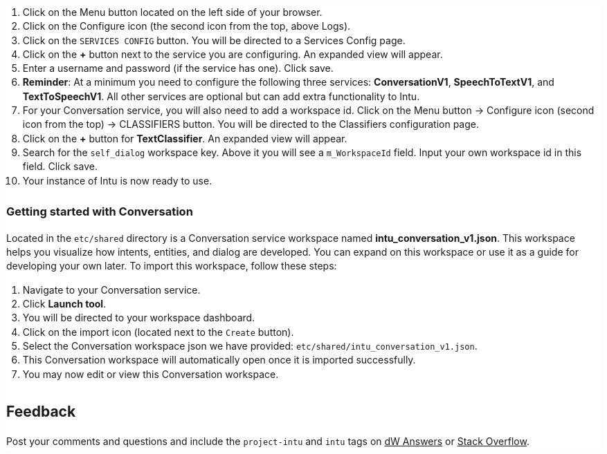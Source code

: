 1. Click on the Menu button located on the left side of your browser.
2. Click on the Configure icon (the second icon from the top, above Logs).
3. Click on the `SERVICES CONFIG` button. You will be directed to a Services Config page.
4. Click on the **+** button next to the service you are configuring. An expanded view will appear.
5. Enter a username and password (if the service has one).  Click save.
6. **Reminder**: At a minimum you need to configure the following three services: **ConversationV1**, **SpeechToTextV1**, and **TextToSpeechV1**.  All other services are optional but can add extra functionality to Intu.
7. For your Conversation service, you will also need to add a workspace id.  Click on the Menu button -> Configure icon (second icon from the top) -> CLASSIFIERS button. You will be directed to the Classifiers configuration page.
8. Click on the **+** button for **TextClassifier**.  An expanded view will appear.
9. Search for the `self_dialog` workspace key.  Above it you will see a `m_WorkspaceId` field.  Input your own workspace id in this field.  Click save.
10. Your instance of Intu is now ready to use.



### <a name="Conversation">Getting started with Conversation</a>

Located in the `etc/shared` directory is a Conversation service workspace named **intu\_conversation\_v1.json**. This workspace helps you visualize how intents, entities, and dialog are developed. You can expand on this workspace or use it as a guide for developing your own later.  To import this workspace, follow these steps:

1. Navigate to your Conversation service.
2. Click **Launch tool**.
3. You will be directed to your workspace dashboard.
4. Click on the import icon (located next to the `Create` button).
5. Select the Conversation workspace json we have provided: `etc/shared/intu_conversation_v1.json`.
6. This Conversation workspace will automatically open once it is imported successfully.
7. You may now edit or view this Conversation workspace.

  
## Feedback

Post your comments and questions and include the `project-intu` and `intu` tags on 
[dW Answers](https://developer.ibm.com/answers/questions/ask/?topics=watson)
or [Stack Overflow](http://stackoverflow.com/questions/ask?tags=ibm-watson).
